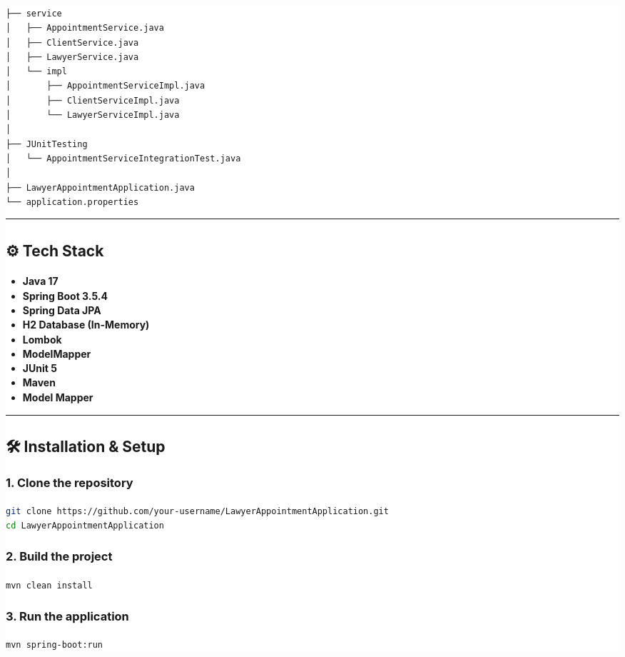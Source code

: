 ```
├── service
│   ├── AppointmentService.java
│   ├── ClientService.java
│   ├── LawyerService.java
│   └── impl
│       ├── AppointmentServiceImpl.java
│       ├── ClientServiceImpl.java
│       └── LawyerServiceImpl.java
│
├── JUnitTesting
│   └── AppointmentServiceIntegrationTest.java
│
├── LawyerAppointmentApplication.java
└── application.properties
```

---

## ⚙️ Tech Stack

* **Java 17**
* **Spring Boot 3.5.4**
* **Spring Data JPA**
* **H2 Database (In-Memory)**
* **Lombok**
* **ModelMapper**
* **JUnit 5**
* **Maven**
* **Model Mapper**

---

## 🛠️ Installation & Setup

### 1. Clone the repository

```bash
git clone https://github.com/your-username/LawyerAppointmentApplication.git
cd LawyerAppointmentApplication
```

### 2. Build the project

```bash
mvn clean install
```

### 3. Run the application

```bash
mvn spring-boot:run
```
